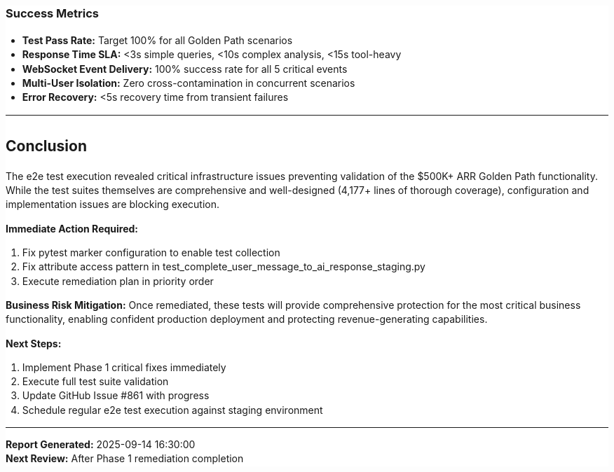 ### Success Metrics
- **Test Pass Rate:** Target 100% for all Golden Path scenarios
- **Response Time SLA:** <3s simple queries, <10s complex analysis, <15s tool-heavy
- **WebSocket Event Delivery:** 100% success rate for all 5 critical events
- **Multi-User Isolation:** Zero cross-contamination in concurrent scenarios
- **Error Recovery:** <5s recovery time from transient failures

---

## Conclusion

The e2e test execution revealed critical infrastructure issues preventing validation of the $500K+ ARR Golden Path functionality. While the test suites themselves are comprehensive and well-designed (4,177+ lines of thorough coverage), configuration and implementation issues are blocking execution.

**Immediate Action Required:**
1. Fix pytest marker configuration to enable test collection
2. Fix attribute access pattern in test_complete_user_message_to_ai_response_staging.py
3. Execute remediation plan in priority order

**Business Risk Mitigation:**
Once remediated, these tests will provide comprehensive protection for the most critical business functionality, enabling confident production deployment and protecting revenue-generating capabilities.

**Next Steps:**
1. Implement Phase 1 critical fixes immediately
2. Execute full test suite validation
3. Update GitHub Issue #861 with progress
4. Schedule regular e2e test execution against staging environment

---

**Report Generated:** 2025-09-14 16:30:00  
**Next Review:** After Phase 1 remediation completion